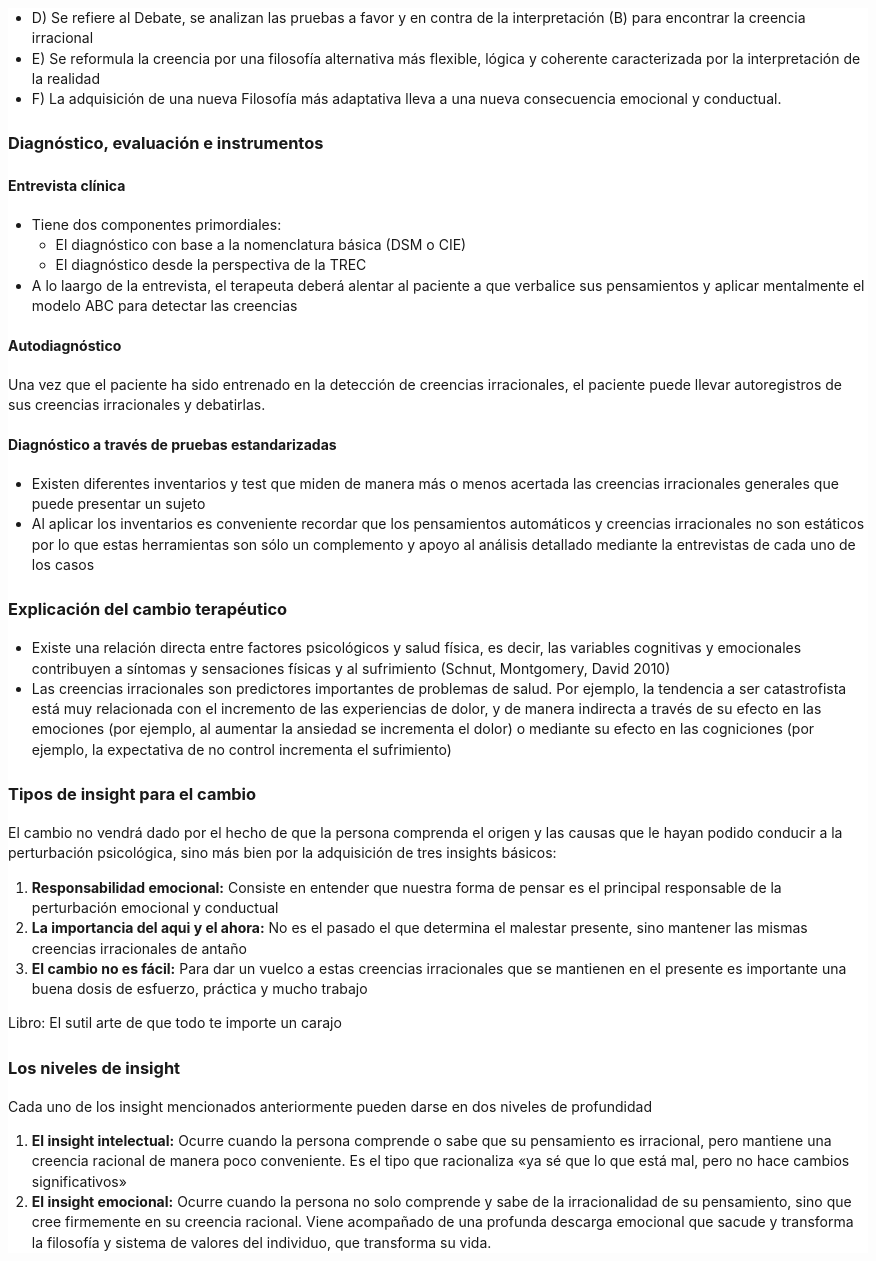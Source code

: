 - D) Se refiere al Debate, se analizan las pruebas a favor y en contra de la interpretación (B) para encontrar la creencia irracional
- E) Se reformula la creencia por una filosofía alternativa más flexible, lógica y coherente caracterizada por la interpretación de la realidad
- F) La adquisición de una nueva Filosofía más adaptativa lleva a una nueva consecuencia emocional y conductual.

### Diagnóstico, evaluación e instrumentos
#### Entrevista clínica
- Tiene dos componentes primordiales:
	- El diagnóstico con base a la nomenclatura básica (DSM o CIE)
	- El diagnóstico desde la perspectiva de la TREC
- A lo laargo de la entrevista, el terapeuta deberá alentar al paciente a que verbalice sus pensamientos y aplicar mentalmente el modelo ABC para detectar las creencias

#### Autodiagnóstico
Una vez que el paciente ha sido entrenado en la detección de creencias irracionales, el paciente puede llevar autoregistros de sus creencias  irracionales y debatirlas.

#### Diagnóstico a través de pruebas estandarizadas
- Existen diferentes inventarios y test que miden de manera más o menos acertada las creencias irracionales generales que puede presentar un sujeto
- Al aplicar los inventarios es conveniente recordar que los pensamientos automáticos y creencias irracionales no son estáticos por lo que estas herramientas son sólo un complemento y apoyo al análisis detallado mediante la entrevistas de cada uno de los casos

### Explicación del cambio terapéutico
- Existe una relación directa entre factores psicológicos y salud física, es decir, las variables cognitivas y emocionales contribuyen a síntomas y sensaciones físicas y al sufrimiento (Schnut, Montgomery, David 2010)
- Las creencias irracionales son predictores importantes de problemas de salud. Por ejemplo, la tendencia a ser catastrofista está muy relacionada con el incremento de las experiencias de dolor, y de manera indirecta a través de su efecto en las emociones (por ejemplo, al aumentar la ansiedad se incrementa el dolor) o mediante su efecto en las cogniciones (por ejemplo, la expectativa de no control incrementa el sufrimiento)

### Tipos de insight para el cambio
El cambio no vendrá dado por el hecho de que la persona comprenda el origen y las causas que le hayan podido conducir a la perturbación psicológica, sino más bien por la adquisición de tres insights básicos:
1. **Responsabilidad emocional:** Consiste en entender que nuestra forma de pensar es el principal responsable de la perturbación emocional y conductual
2. **La importancia del aqui y el ahora:** No es el pasado el que determina el malestar presente, sino mantener las mismas creencias irracionales de antaño
3. **El cambio no es fácil:** Para dar un vuelco a estas creencias irracionales que se mantienen en el presente es importante una buena dosis de esfuerzo, práctica y mucho trabajo

Libro: El sutil arte de que todo te importe un carajo

### Los niveles de insight
Cada uno de los insight mencionados anteriormente pueden darse en dos niveles de profundidad
1. **El insight intelectual:** Ocurre cuando la persona comprende o sabe que su pensamiento es irracional, pero mantiene una creencia racional de manera poco conveniente. Es el tipo que racionaliza «ya sé que lo que está mal, pero no hace cambios significativos»
2. **El insight emocional:** Ocurre cuando la persona no solo comprende y sabe de la irracionalidad de su pensamiento, sino que cree firmemente en su creencia racional. Viene acompañado de una profunda descarga emocional que sacude y transforma la filosofía y sistema de valores del individuo, que transforma su vida.
